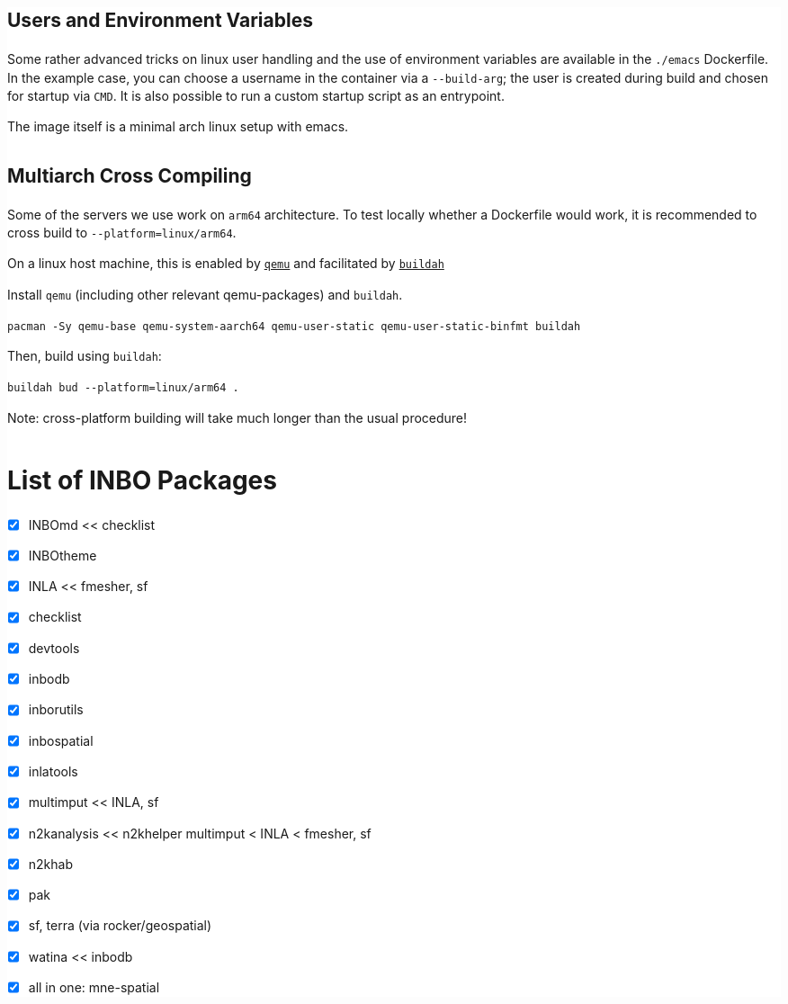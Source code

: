 ## Users and Environment Variables

Some rather advanced tricks on linux user handling and the use of environment variables are available in the `./emacs` Dockerfile.
In the example case, you can choose a username in the container via a `--build-arg`;
the user is created during build and chosen for startup via `CMD`.
It is also possible to run a custom startup script as an entrypoint.

The image itself is a minimal arch linux setup with emacs.


## Multiarch Cross Compiling

Some of the servers we use work on `arm64` architecture.
To test locally whether a Dockerfile would work, it is recommended to cross build to `--platform=linux/arm64`.

On a linux host machine, this is enabled by [`qemu`](https://wiki.archlinux.org/title/QEMU) and facilitated by [`buildah`](https://wiki.archlinux.org/title/Buildah)


Install `qemu` (including other relevant qemu-packages) and `buildah`.

```
pacman -Sy qemu-base qemu-system-aarch64 qemu-user-static qemu-user-static-binfmt buildah
```

Then, build using `buildah`:

```
buildah bud --platform=linux/arm64 .
```

Note: cross-platform building will take much longer than the usual procedure!


# List of INBO Packages

- [X] INBOmd << checklist
- [X] INBOtheme
- [X] INLA << fmesher, sf
- [X] checklist
- [X] devtools
- [X] inbodb 
- [X] inborutils
- [X] inbospatial
- [X] inlatools
- [X] multimput << INLA, sf
- [X] n2kanalysis << n2khelper multimput < INLA < fmesher, sf
- [X] n2khab
- [X] pak
- [X] sf, terra (via rocker/geospatial)
- [X] watina << inbodb


- [X] all in one: mne-spatial

